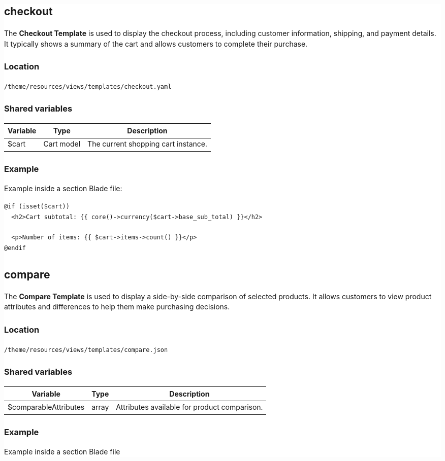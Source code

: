 ## checkout

The **Checkout Template** is used to display the checkout process, including customer information, shipping, and payment details.
It typically shows a summary of the cart and allows customers to complete their purchase.

### Location

```plaintext
/theme/resources/views/templates/checkout.yaml
```

### Shared variables

| Variable | Type       | Description                         |
| -------- | ---------- | ----------------------------------- |
| $cart    | Cart model | The current shopping cart instance. |

### Example

Example inside a section Blade file:

```blade
@if (isset($cart))
  <h2>Cart subtotal: {{ core()->currency($cart->base_sub_total) }}</h2>

  <p>Number of items: {{ $cart->items->count() }}</p>
@endif
```

## compare

The **Compare Template** is used to display a side-by-side comparison of selected products.
It allows customers to view product attributes and differences to help them make purchasing decisions.

### Location

```plaintext
/theme/resources/views/templates/compare.json
```

### Shared variables

| Variable              | Type  | Description                                  |
| --------------------- | ----- | -------------------------------------------- |
| $comparableAttributes | array | Attributes available for product comparison. |

### Example

Example inside a section Blade file
